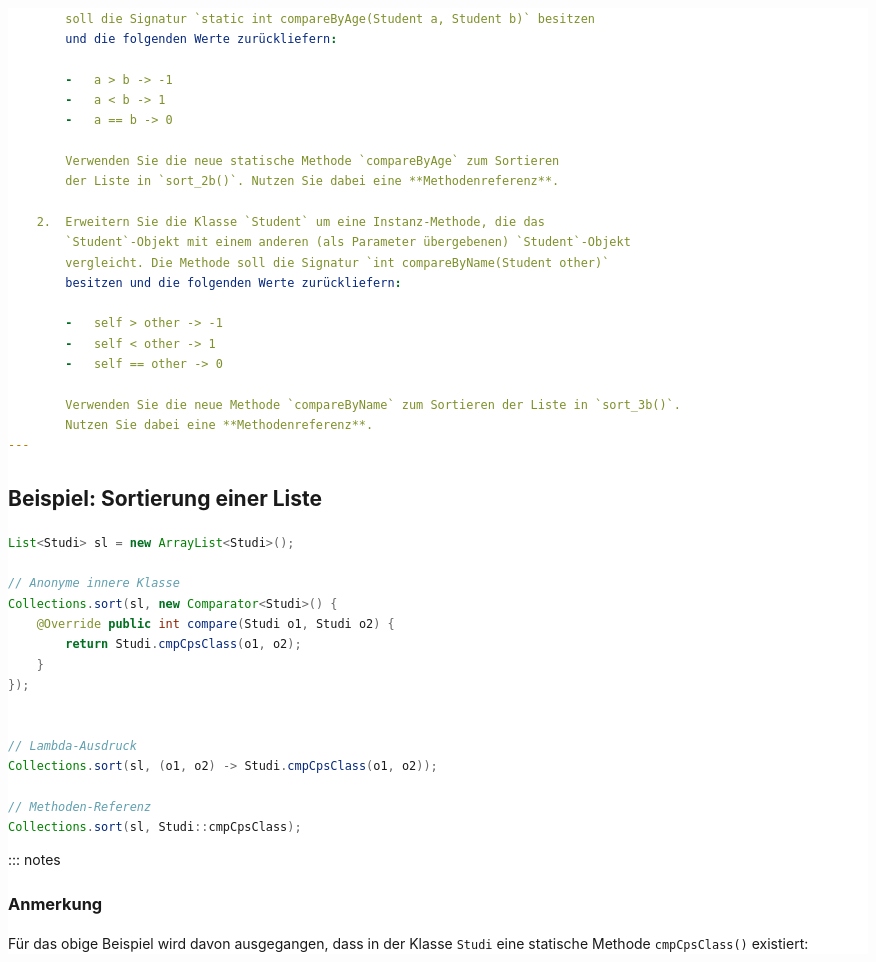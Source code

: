 ```yaml
        soll die Signatur `static int compareByAge(Student a, Student b)` besitzen
        und die folgenden Werte zurückliefern:

        -   a > b -> -1
        -   a < b -> 1
        -   a == b -> 0

        Verwenden Sie die neue statische Methode `compareByAge` zum Sortieren
        der Liste in `sort_2b()`. Nutzen Sie dabei eine **Methodenreferenz**.

    2.  Erweitern Sie die Klasse `Student` um eine Instanz-Methode, die das
        `Student`-Objekt mit einem anderen (als Parameter übergebenen) `Student`-Objekt
        vergleicht. Die Methode soll die Signatur `int compareByName(Student other)`
        besitzen und die folgenden Werte zurückliefern:

        -   self > other -> -1
        -   self < other -> 1
        -   self == other -> 0

        Verwenden Sie die neue Methode `compareByName` zum Sortieren der Liste in `sort_3b()`.
        Nutzen Sie dabei eine **Methodenreferenz**.
---
```



## Beispiel: Sortierung einer Liste

```java
List<Studi> sl = new ArrayList<Studi>();

// Anonyme innere Klasse
Collections.sort(sl, new Comparator<Studi>() {
    @Override public int compare(Studi o1, Studi o2) {
        return Studi.cmpCpsClass(o1, o2);
    }
});


// Lambda-Ausdruck
Collections.sort(sl, (o1, o2) -> Studi.cmpCpsClass(o1, o2));

// Methoden-Referenz
Collections.sort(sl, Studi::cmpCpsClass);
```

::: notes
### Anmerkung

Für das obige Beispiel wird davon ausgegangen, dass in der Klasse `Studi` eine
statische Methode `cmpCpsClass()` existiert:
